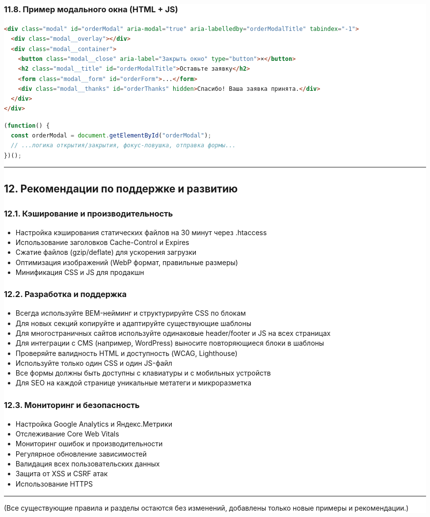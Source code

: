 ### 11.8. Пример модального окна (HTML + JS)

```html
<div class="modal" id="orderModal" aria-modal="true" aria-labelledby="orderModalTitle" tabindex="-1">
  <div class="modal__overlay"></div>
  <div class="modal__container">
    <button class="modal__close" aria-label="Закрыть окно" type="button">×</button>
    <h2 class="modal__title" id="orderModalTitle">Оставьте заявку</h2>
    <form class="modal__form" id="orderForm">...</form>
    <div class="modal__thanks" id="orderThanks" hidden>Спасибо! Ваша заявка принята.</div>
  </div>
</div>
```

```js
(function() {
  const orderModal = document.getElementById("orderModal");
  // ...логика открытия/закрытия, фокус-ловушка, отправка формы...
})();
```

---

## 12. Рекомендации по поддержке и развитию

### 12.1. Кэширование и производительность
- Настройка кэширования статических файлов на 30 минут через .htaccess
- Использование заголовков Cache-Control и Expires
- Сжатие файлов (gzip/deflate) для ускорения загрузки
- Оптимизация изображений (WebP формат, правильные размеры)
- Минификация CSS и JS для продакшн

### 12.2. Разработка и поддержка
- Всегда используйте BEM-нейминг и структурируйте CSS по блокам
- Для новых секций копируйте и адаптируйте существующие шаблоны
- Для многостраничных сайтов используйте одинаковые header/footer и JS на всех страницах
- Для интеграции с CMS (например, WordPress) выносите повторяющиеся блоки в шаблоны
- Проверяйте валидность HTML и доступность (WCAG, Lighthouse)
- Используйте только один CSS и один JS-файл
- Все формы должны быть доступны с клавиатуры и с мобильных устройств
- Для SEO на каждой странице уникальные метатеги и микроразметка

### 12.3. Мониторинг и безопасность
- Настройка Google Analytics и Яндекс.Метрики
- Отслеживание Core Web Vitals
- Мониторинг ошибок и производительности
- Регулярное обновление зависимостей
- Валидация всех пользовательских данных
- Защита от XSS и CSRF атак
- Использование HTTPS

---

(Все существующие правила и разделы остаются без изменений, добавлены только новые примеры и рекомендации.)